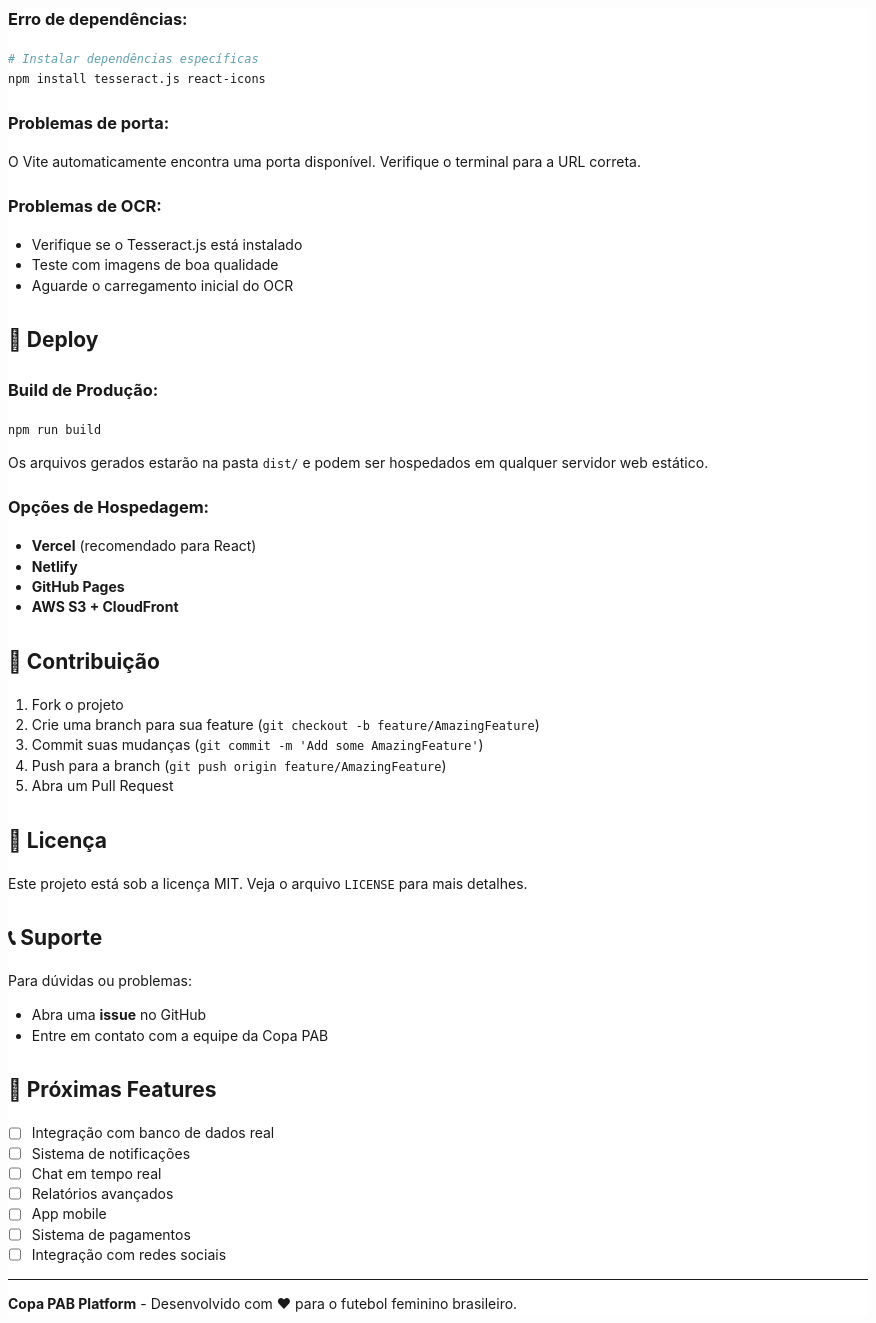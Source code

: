 ### Erro de dependências:
```bash
# Instalar dependências específicas
npm install tesseract.js react-icons
```

### Problemas de porta:
O Vite automaticamente encontra uma porta disponível. Verifique o terminal para a URL correta.

### Problemas de OCR:
- Verifique se o Tesseract.js está instalado
- Teste com imagens de boa qualidade
- Aguarde o carregamento inicial do OCR

## 🚀 Deploy

### Build de Produção:
```bash
npm run build
```

Os arquivos gerados estarão na pasta `dist/` e podem ser hospedados em qualquer servidor web estático.

### Opções de Hospedagem:
- **Vercel** (recomendado para React)
- **Netlify**
- **GitHub Pages**
- **AWS S3 + CloudFront**

## 🤝 Contribuição

1. Fork o projeto
2. Crie uma branch para sua feature (`git checkout -b feature/AmazingFeature`)
3. Commit suas mudanças (`git commit -m 'Add some AmazingFeature'`)
4. Push para a branch (`git push origin feature/AmazingFeature`)
5. Abra um Pull Request

## 📄 Licença

Este projeto está sob a licença MIT. Veja o arquivo `LICENSE` para mais detalhes.

## 📞 Suporte

Para dúvidas ou problemas:
- Abra uma **issue** no GitHub
- Entre em contato com a equipe da Copa PAB

## 🎯 Próximas Features

- [ ] Integração com banco de dados real
- [ ] Sistema de notificações
- [ ] Chat em tempo real
- [ ] Relatórios avançados
- [ ] App mobile
- [ ] Sistema de pagamentos
- [ ] Integração com redes sociais

---

**Copa PAB Platform** - Desenvolvido com ❤️ para o futebol feminino brasileiro.
